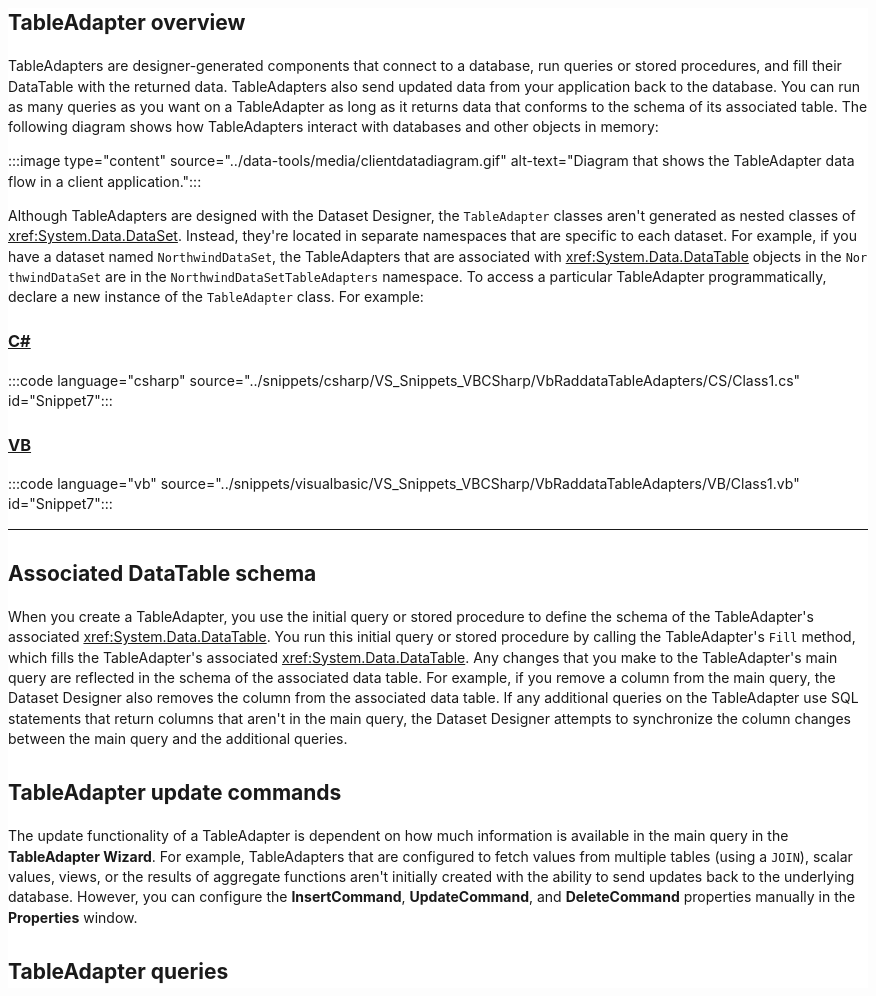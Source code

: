 ## TableAdapter overview

TableAdapters are designer-generated components that connect to a database, run queries or stored procedures, and fill their DataTable with the returned data. TableAdapters also send updated data from your application back to the database. You can run as many queries as you want on a TableAdapter as long as it returns data that conforms to the schema of its associated table. The following diagram shows how TableAdapters interact with databases and other objects in memory:

:::image type="content" source="../data-tools/media/clientdatadiagram.gif" alt-text="Diagram that shows the TableAdapter data flow in a client application.":::

Although TableAdapters are designed with the Dataset Designer, the `TableAdapter` classes aren't generated as nested classes of  <xref:System.Data.DataSet>. Instead, they're located in separate namespaces that are specific to each dataset. For example, if you have a dataset named `NorthwindDataSet`, the TableAdapters that are associated with <xref:System.Data.DataTable> objects in the `NorthwindDataSet` are in the `NorthwindDataSetTableAdapters` namespace. To access a particular TableAdapter programmatically, declare a new instance of the `TableAdapter` class. For example:

### [C#](#tab/csharp)

:::code language="csharp" source="../snippets/csharp/VS_Snippets_VBCSharp/VbRaddataTableAdapters/CS/Class1.cs" id="Snippet7":::

### [VB](#tab/vb)

:::code language="vb" source="../snippets/visualbasic/VS_Snippets_VBCSharp/VbRaddataTableAdapters/VB/Class1.vb" id="Snippet7":::

---

## Associated DataTable schema

When you create a TableAdapter, you use the initial query or stored procedure to define the schema of the TableAdapter's associated <xref:System.Data.DataTable>. You run this initial query or stored procedure by calling the TableAdapter's `Fill` method, which fills the TableAdapter's associated <xref:System.Data.DataTable>. Any changes that you make to the TableAdapter's main query are reflected in the schema of the associated data table. For example, if you remove a column from the main query, the Dataset Designer also removes the column from the associated data table. If any additional queries on the TableAdapter use SQL statements that return columns that aren't in the main query, the Dataset Designer attempts to synchronize the column changes between the main query and the additional queries.

## TableAdapter update commands

The update functionality of a TableAdapter is dependent on how much information is available in the main query in the **TableAdapter Wizard**. For example, TableAdapters that are configured to fetch values from multiple tables (using a `JOIN`), scalar values, views, or the results of aggregate functions aren't initially created with the ability to send updates back to the underlying database. However, you can configure the **InsertCommand**, **UpdateCommand**, and **DeleteCommand** properties manually in the **Properties** window.

## TableAdapter queries
